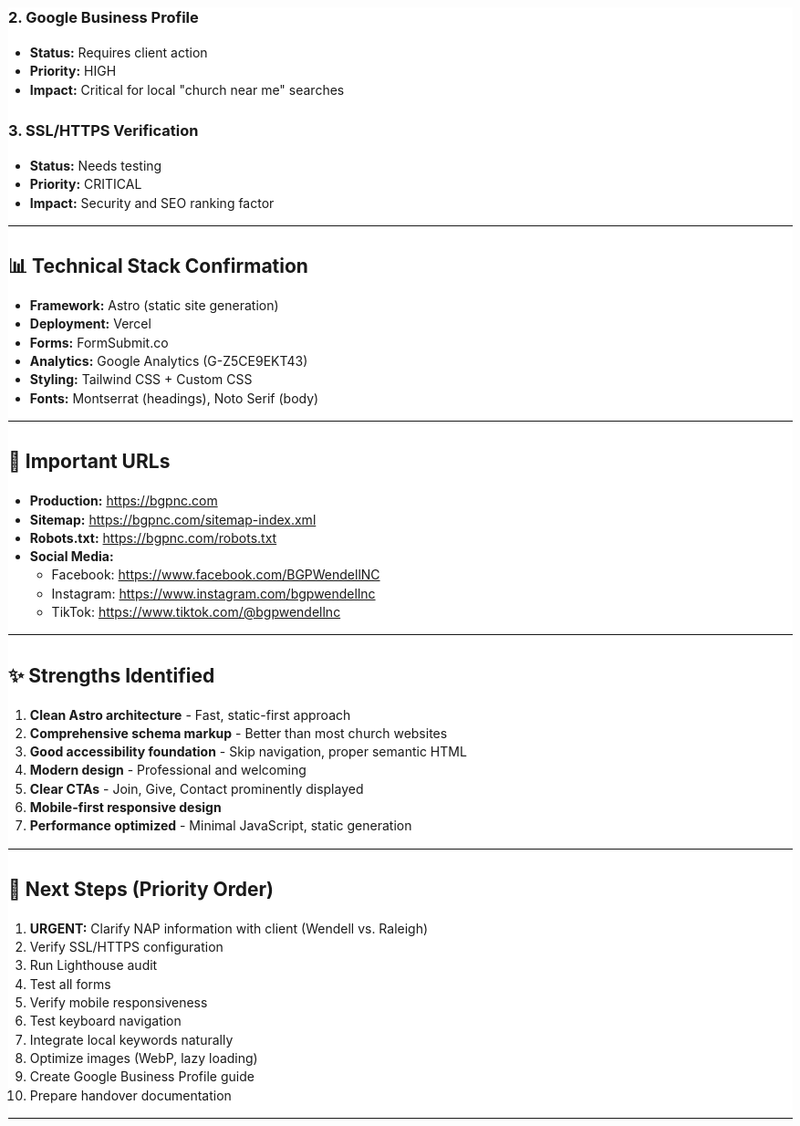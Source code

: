 ### 2. Google Business Profile
- **Status:** Requires client action
- **Priority:** HIGH
- **Impact:** Critical for local "church near me" searches

### 3. SSL/HTTPS Verification
- **Status:** Needs testing
- **Priority:** CRITICAL
- **Impact:** Security and SEO ranking factor

---

## 📊 Technical Stack Confirmation

- **Framework:** Astro (static site generation)
- **Deployment:** Vercel
- **Forms:** FormSubmit.co
- **Analytics:** Google Analytics (G-Z5CE9EKT43)
- **Styling:** Tailwind CSS + Custom CSS
- **Fonts:** Montserrat (headings), Noto Serif (body)

---

## 🔗 Important URLs

- **Production:** https://bgpnc.com
- **Sitemap:** https://bgpnc.com/sitemap-index.xml
- **Robots.txt:** https://bgpnc.com/robots.txt
- **Social Media:**
  - Facebook: https://www.facebook.com/BGPWendellNC
  - Instagram: https://www.instagram.com/bgpwendellnc
  - TikTok: https://www.tiktok.com/@bgpwendellnc

---

## ✨ Strengths Identified

1. **Clean Astro architecture** - Fast, static-first approach
2. **Comprehensive schema markup** - Better than most church websites
3. **Good accessibility foundation** - Skip navigation, proper semantic HTML
4. **Modern design** - Professional and welcoming
5. **Clear CTAs** - Join, Give, Contact prominently displayed
6. **Mobile-first responsive design**
7. **Performance optimized** - Minimal JavaScript, static generation

---

## 🎯 Next Steps (Priority Order)

1. **URGENT:** Clarify NAP information with client (Wendell vs. Raleigh)
2. Verify SSL/HTTPS configuration
3. Run Lighthouse audit
4. Test all forms
5. Verify mobile responsiveness
6. Test keyboard navigation
7. Integrate local keywords naturally
8. Optimize images (WebP, lazy loading)
9. Create Google Business Profile guide
10. Prepare handover documentation

---